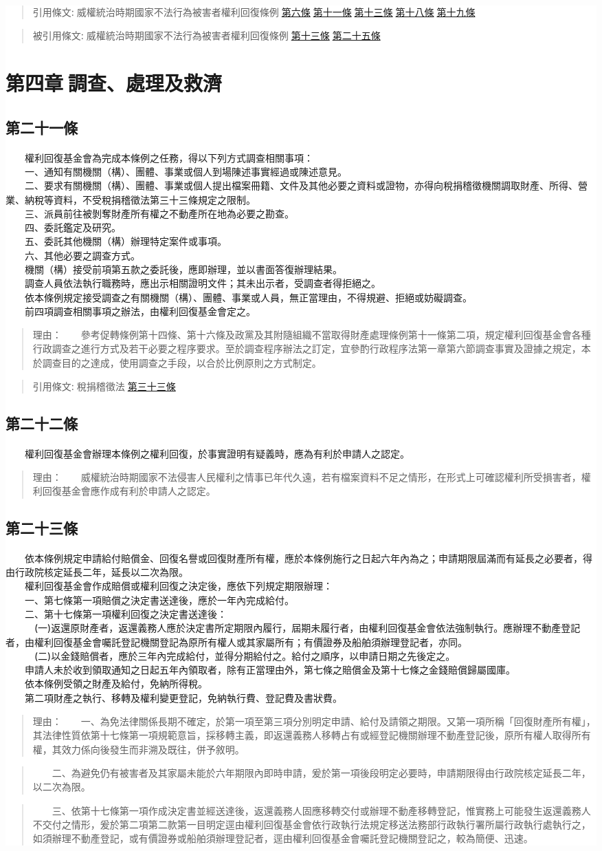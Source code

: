 > 引用條文: 威權統治時期國家不法行為被害者權利回復條例 [第六條](../..///威權統治時期國家不法行為被害者權利回復條例.md#第六條-) [第十一條](../..///威權統治時期國家不法行為被害者權利回復條例.md#第十一條-) [第十三條](../..///威權統治時期國家不法行為被害者權利回復條例.md#第十三條-) [第十八條](../..///威權統治時期國家不法行為被害者權利回復條例.md#第十八條-) [第十九條](../..///威權統治時期國家不法行為被害者權利回復條例.md#第十九條-)

> 被引用條文: 威權統治時期國家不法行為被害者權利回復條例 [第十三條](../..///威權統治時期國家不法行為被害者權利回復條例.md#第十三條-) [第二十五條](../..///威權統治時期國家不法行為被害者權利回復條例.md#第二十五條-)



第四章 調查、處理及救濟
=======================
第二十一條 
-----------
　　權利回復基金會為完成本條例之任務，得以下列方式調查相關事項：  
　　一、通知有關機關（構）、團體、事業或個人到場陳述事實經過或陳述意見。  
　　二、要求有關機關（構）、團體、事業或個人提出檔案冊籍、文件及其他必要之資料或證物，亦得向稅捐稽徵機關調取財產、所得、營業、納稅等資料，不受稅捐稽徵法第三十三條規定之限制。  
　　三、派員前往被剝奪財產所有權之不動產所在地為必要之勘查。  
　　四、委託鑑定及研究。  
　　五、委託其他機關（構）辦理特定案件或事項。  
　　六、其他必要之調查方式。  
　　機關（構）接受前項第五款之委託後，應即辦理，並以書面答復辦理結果。  
　　調查人員依法執行職務時，應出示相關證明文件；其未出示者，受調查者得拒絕之。  
　　依本條例規定接受調查之有關機關（構）、團體、事業或人員，無正當理由，不得規避、拒絕或妨礙調查。  
　　前四項調查相關事項之辦法，由權利回復基金會定之。  
> 理由：　　參考促轉條例第十四條、第十六條及政黨及其附隨組織不當取得財產處理條例第十一條第二項，規定權利回復基金會各種行政調查之進行方式及若干必要之程序要求。至於調查程序辦法之訂定，宜參酌行政程序法第一章第六節調查事實及證據之規定，本於調查目的之達成，使用調查之手段，以合於比例原則之方式制定。

> 引用條文: 稅捐稽徵法 [第三十三條](../../財政金融/賦稅/稅捐稽徵法.md#第三十三條)



第二十二條 
-----------
　　權利回復基金會辦理本條例之權利回復，於事實證明有疑義時，應為有利於申請人之認定。  
> 理由：　　威權統治時期國家不法侵害人民權利之情事已年代久遠，若有檔案資料不足之情形，在形式上可確認權利所受損害者，權利回復基金會應作成有利於申請人之認定。



第二十三條 
-----------
　　依本條例規定申請給付賠償金、回復名譽或回復財產所有權，應於本條例施行之日起六年內為之；申請期限屆滿而有延長之必要者，得由行政院核定延長二年，延長以二次為限。  
　　權利回復基金會作成賠償或權利回復之決定後，應依下列規定期限辦理：  
　　一、第七條第一項賠償之決定書送達後，應於一年內完成給付。  
　　二、第十七條第一項權利回復之決定書送達後：  
　　　(一)返還原財產者，返還義務人應於決定書所定期限內履行，屆期未履行者，由權利回復基金會依法強制執行。應辦理不動產登記者，由權利回復基金會囑託登記機關登記為原所有權人或其家屬所有；有價證券及船舶須辦理登記者，亦同。  
　　　(二)以金錢賠償者，應於三年內完成給付，並得分期給付之。給付之順序，以申請日期之先後定之。  
　　申請人未於收到領取通知之日起五年內領取者，除有正當理由外，第七條之賠償金及第十七條之金錢賠償歸屬國庫。  
　　依本條例受領之財產及給付，免納所得稅。  
　　第二項財產之執行、移轉及權利變更登記，免納執行費、登記費及書狀費。  
> 理由：　　一、為免法律關係長期不確定，於第一項至第三項分別明定申請、給付及請領之期限。又第一項所稱「回復財產所有權」，其法律性質依第十七條第一項規範意旨，採移轉主義，即返還義務人移轉占有或經登記機關辦理不動產登記後，原所有權人取得所有權，其效力係向後發生而非溯及既往，併予敘明。

> 　　二、為避免仍有被害者及其家屬未能於六年期限內即時申請，爰於第一項後段明定必要時，申請期限得由行政院核定延長二年，以二次為限。

> 　　三、依第十七條第一項作成決定書並經送達後，返還義務人固應移轉交付或辦理不動產移轉登記，惟實務上可能發生返還義務人不交付之情形，爰於第二項第二款第一目明定逕由權利回復基金會依行政執行法規定移送法務部行政執行署所屬行政執行處執行之，如須辦理不動產登記，或有價證券或船舶須辦理登記者，逕由權利回復基金會囑託登記機關登記之，較為簡便、迅速。
